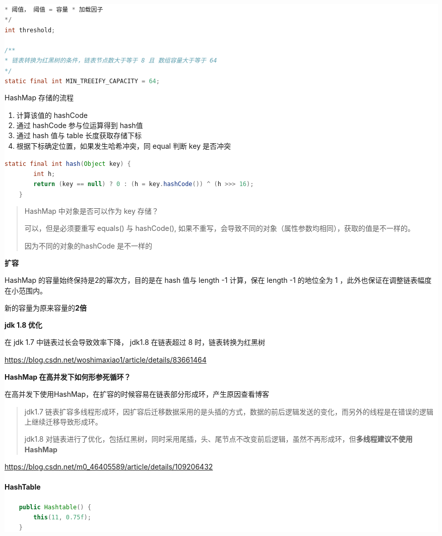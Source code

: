 ```java
* 阈值， 阈值 = 容量 * 加载因子
*/
int threshold;

/**
* 链表转换为红黑树的条件，链表节点数大于等于 8 且 数组容量大于等于 64
*/
static final int MIN_TREEIFY_CAPACITY = 64;
```

HashMap 存储的流程

1. 计算该值的 hashCode 
2. 通过 hashCode 参与位运算得到 hash值
3. 通过 hash 值与 table 长度获取存储下标
4. 根据下标确定位置，如果发生哈希冲突，同 equal 判断 key 是否冲突

```java
static final int hash(Object key) {
        int h;
        return (key == null) ? 0 : (h = key.hashCode()) ^ (h >>> 16);
    }
```

> HashMap 中对象是否可以作为 key 存储？
>
> 可以，但是必须要重写 equals() 与 hashCode(), 如果不重写，会导致不同的对象（属性参数均相同），获取的值是不一样的。
>
> 因为不同的对象的hashCode 是不一样的

**扩容**

HashMap 的容量始终保持是2的幂次方，目的是在 hash 值与 length -1 计算，保在 length -1 的地位全为 1 ，此外也保证在调整链表幅度在小范围内。

新的容量为原来容量的**2倍**

**jdk 1.8 优化**

在 jdk 1.7 中链表过长会导致效率下降， jdk1.8 在链表超过 8 时，链表转换为红黑树

https://blog.csdn.net/woshimaxiao1/article/details/83661464

**HashMap 在高并发下如何形参死循环？**

在高并发下使用HashMap，在扩容的时候容易在链表部分形成环，产生原因查看博客

> jdk1.7 链表扩容多线程形成环，因扩容后迁移数据采用的是头插的方式，数据的前后逻辑发送的变化，而另外的线程是在错误的逻辑上继续迁移导致形成环。
>
> jdk1.8 对链表进行了优化，包括红黑树，同时采用尾插，头、尾节点不改变前后逻辑，虽然不再形成环，但**多线程建议不使用 HashMap**

https://blog.csdn.net/m0_46405589/article/details/109206432

#### HashTable

```java
    public Hashtable() {
        this(11, 0.75f);
    }
```
